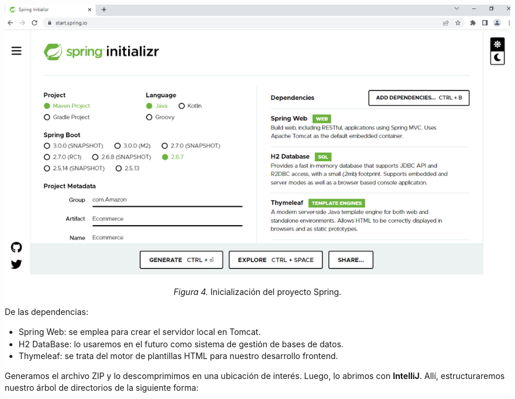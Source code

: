 ![](../ecommerceAmazon/Images/SpringInit.PNG)

<p align="center"><i>Figura 4.</i> Inicialización del proyecto Spring.</p>

De las dependencias:

* Spring Web: se emplea para crear el servidor local en Tomcat.
* H2 DataBase: lo usaremos en el futuro como sistema de gestión de bases de datos.
* Thymeleaf: se trata del motor de plantillas HTML para nuestro desarrollo frontend.

Generamos el archivo ZIP y lo descomprimimos en una ubicación de interés. Luego, lo abrimos con __IntelliJ__. Allí, estructuraremos nuestro árbol de directorios de la siguiente forma:

<div align="center">
